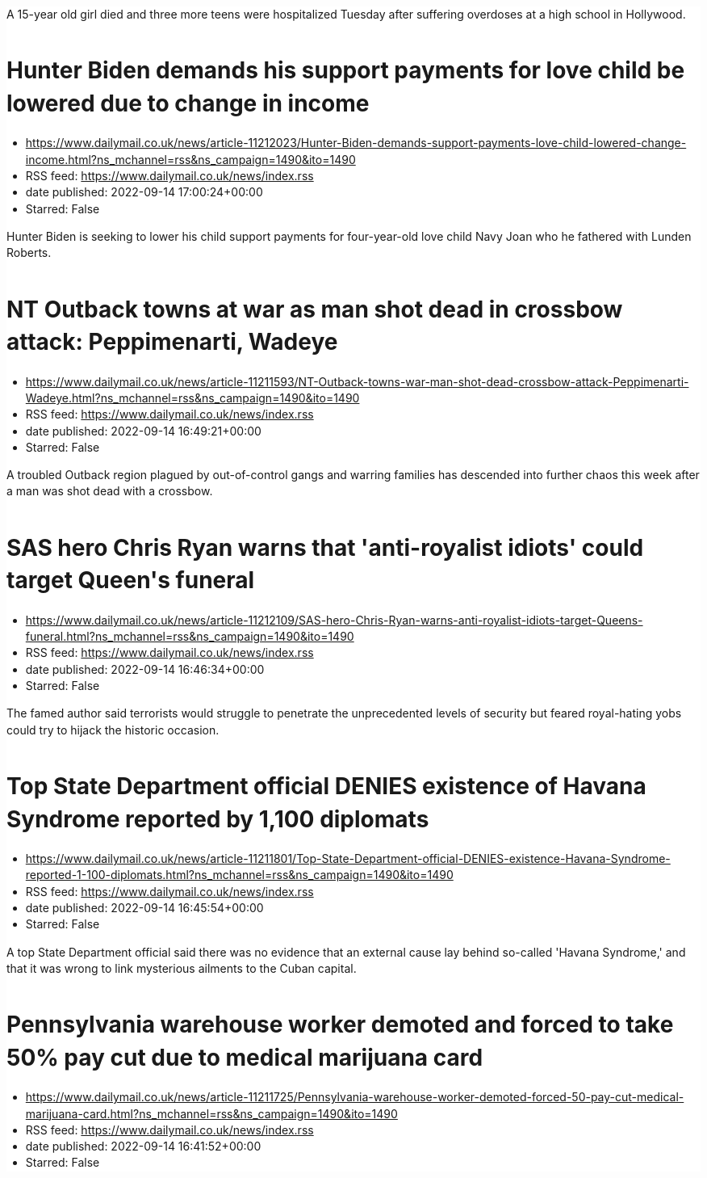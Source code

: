 A 15-year old girl died and three more teens were hospitalized Tuesday after suffering overdoses at a high school in Hollywood.

# Hunter Biden demands his support payments for love child be lowered due to change in income
 - https://www.dailymail.co.uk/news/article-11212023/Hunter-Biden-demands-support-payments-love-child-lowered-change-income.html?ns_mchannel=rss&ns_campaign=1490&ito=1490
 - RSS feed: https://www.dailymail.co.uk/news/index.rss
 - date published: 2022-09-14 17:00:24+00:00
 - Starred: False

Hunter Biden is seeking to lower his child support payments for four-year-old love child Navy Joan who he fathered with Lunden Roberts.

# NT Outback towns at war as man  shot dead in crossbow attack: Peppimenarti, Wadeye
 - https://www.dailymail.co.uk/news/article-11211593/NT-Outback-towns-war-man-shot-dead-crossbow-attack-Peppimenarti-Wadeye.html?ns_mchannel=rss&ns_campaign=1490&ito=1490
 - RSS feed: https://www.dailymail.co.uk/news/index.rss
 - date published: 2022-09-14 16:49:21+00:00
 - Starred: False

A troubled Outback region plagued by out-of-control gangs and warring families has descended into further chaos this week after a man was shot dead with a crossbow.

# SAS hero Chris Ryan warns that 'anti-royalist idiots' could target Queen's funeral
 - https://www.dailymail.co.uk/news/article-11212109/SAS-hero-Chris-Ryan-warns-anti-royalist-idiots-target-Queens-funeral.html?ns_mchannel=rss&ns_campaign=1490&ito=1490
 - RSS feed: https://www.dailymail.co.uk/news/index.rss
 - date published: 2022-09-14 16:46:34+00:00
 - Starred: False

The famed author said terrorists would struggle to penetrate the unprecedented levels of security but feared royal-hating yobs could try to hijack the historic occasion.

# Top State Department official DENIES existence of Havana Syndrome reported by 1,100 diplomats
 - https://www.dailymail.co.uk/news/article-11211801/Top-State-Department-official-DENIES-existence-Havana-Syndrome-reported-1-100-diplomats.html?ns_mchannel=rss&ns_campaign=1490&ito=1490
 - RSS feed: https://www.dailymail.co.uk/news/index.rss
 - date published: 2022-09-14 16:45:54+00:00
 - Starred: False

A top State Department official said there was no evidence that an external cause lay behind so-called 'Havana Syndrome,' and that it was wrong to link mysterious ailments to the Cuban capital.

# Pennsylvania warehouse worker demoted and forced to take 50% pay cut due to medical marijuana card
 - https://www.dailymail.co.uk/news/article-11211725/Pennsylvania-warehouse-worker-demoted-forced-50-pay-cut-medical-marijuana-card.html?ns_mchannel=rss&ns_campaign=1490&ito=1490
 - RSS feed: https://www.dailymail.co.uk/news/index.rss
 - date published: 2022-09-14 16:41:52+00:00
 - Starred: False
